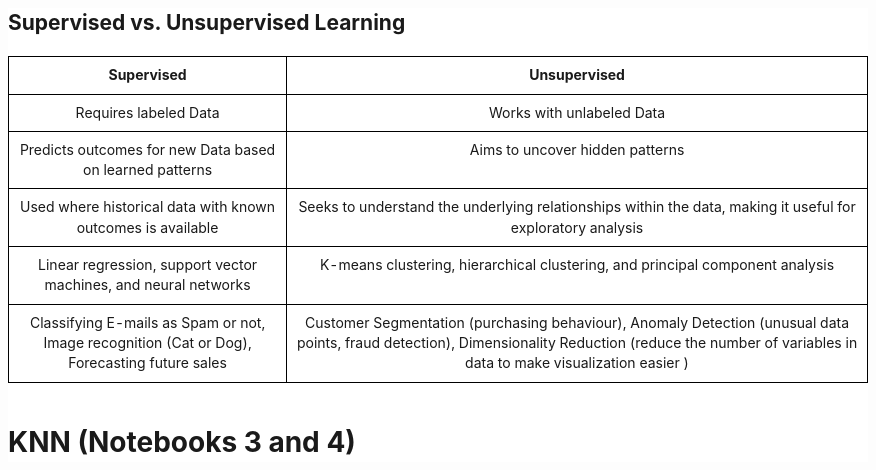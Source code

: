 ## **Supervised vs. Unsupervised Learning**
<div align="center">

| Supervised | Unsupervised | 
| :---------------: | :---------------: | 
| Requires labeled Data   | Works with unlabeled Data   | 
| Predicts outcomes for new Data based on learned patterns |Aims to uncover hidden patterns|
| Used where historical data with known outcomes is available|Seeks to understand the underlying relationships within the data, making it useful for exploratory analysis|
| Linear regression, support vector machines, and neural networks | K-means clustering, hierarchical clustering, and principal component analysis   |
| Classifying E-mails as Spam or not, Image recognition (Cat or Dog), Forecasting future sales|Customer Segmentation (purchasing behaviour), Anomaly Detection (unusual data points, fraud detection), Dimensionality Reduction (reduce the number of variables in data to make visualization easier )| 

</div>


<style>
  table {
    border-collapse: collapse;
    width: 100%;
  }
  th, td {
    border: 1px solid black;
    padding: 8px;
    text-align: left;
  }
</style>


# KNN (Notebooks 3 and 4)
